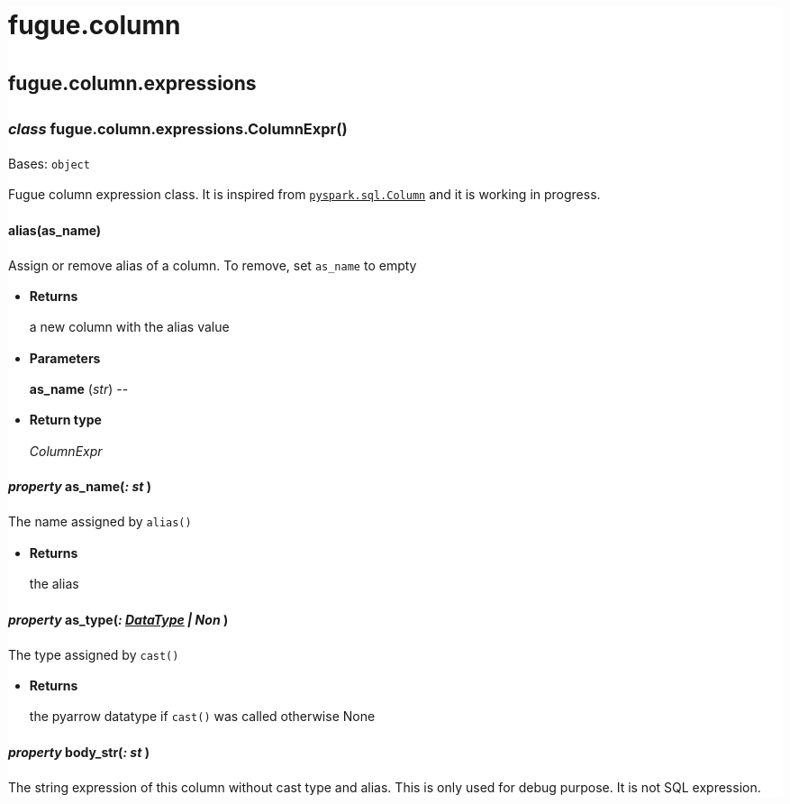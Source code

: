 # fugue.column

## fugue.column.expressions


### _class_ fugue.column.expressions.ColumnExpr()
Bases: `object`

Fugue column expression class. It is inspired from
[`pyspark.sql.Column`](https://spark.apache.org/docs/latest/api/python/reference/pyspark.sql/api/pyspark.sql.Column.html#pyspark.sql.Column) and it is working in progress.


#### alias(as_name)
Assign or remove alias of a column. To remove, set `as_name` to empty


* **Returns**

    a new column with the alias value



* **Parameters**

    **as_name** (*str*) -- 



* **Return type**

    *ColumnExpr*



#### _property_ as_name(_: st_ )
The name assigned by `alias()`


* **Returns**

    the alias



#### _property_ as_type(_: [DataType](https://arrow.apache.org/docs/python/generated/pyarrow.DataType.html#pyarrow.DataType) | Non_ )
The type assigned by `cast()`


* **Returns**

    the pyarrow datatype if `cast()` was called
    otherwise None



#### _property_ body_str(_: st_ )
The string expression of this column without cast type and alias.
This is only used for debug purpose. It is not SQL expression.

